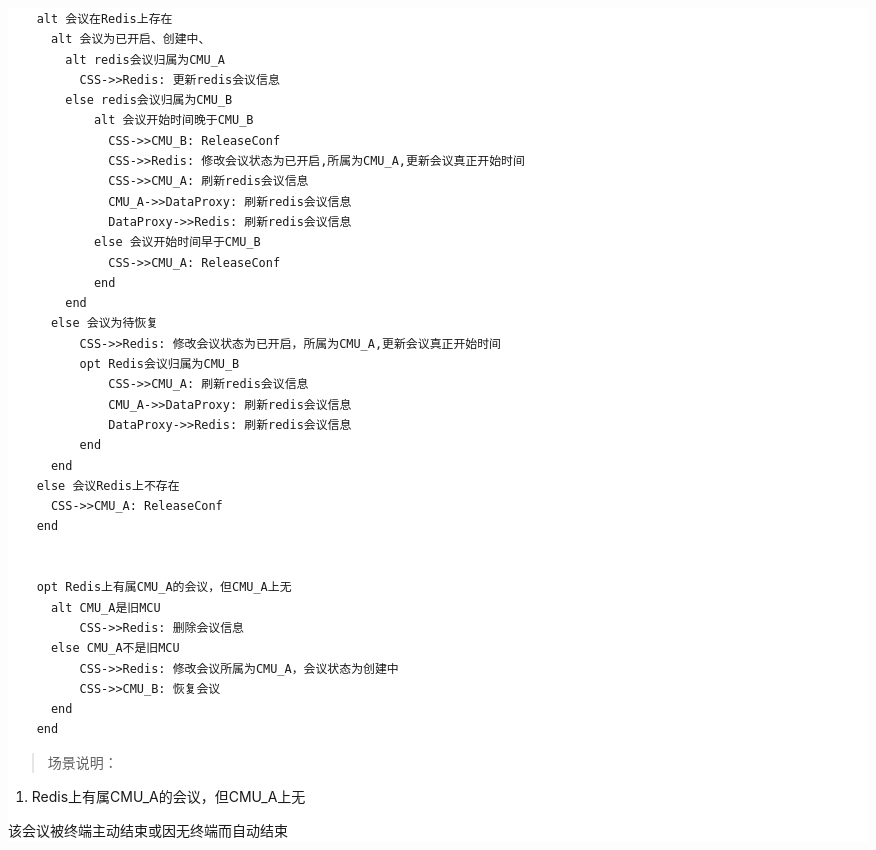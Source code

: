 ```mermaid
    alt 会议在Redis上存在
      alt 会议为已开启、创建中、
        alt redis会议归属为CMU_A
          CSS->>Redis: 更新redis会议信息
        else redis会议归属为CMU_B
            alt 会议开始时间晚于CMU_B
              CSS->>CMU_B: ReleaseConf
              CSS->>Redis: 修改会议状态为已开启,所属为CMU_A,更新会议真正开始时间
              CSS->>CMU_A: 刷新redis会议信息
              CMU_A->>DataProxy: 刷新redis会议信息
              DataProxy->>Redis: 刷新redis会议信息
            else 会议开始时间早于CMU_B
              CSS->>CMU_A: ReleaseConf
            end
        end
      else 会议为待恢复
          CSS->>Redis: 修改会议状态为已开启，所属为CMU_A,更新会议真正开始时间
          opt Redis会议归属为CMU_B
              CSS->>CMU_A: 刷新redis会议信息
              CMU_A->>DataProxy: 刷新redis会议信息
              DataProxy->>Redis: 刷新redis会议信息
          end
      end
    else 会议Redis上不存在
      CSS->>CMU_A: ReleaseConf
    end


    opt Redis上有属CMU_A的会议，但CMU_A上无
      alt CMU_A是旧MCU
          CSS->>Redis: 删除会议信息
      else CMU_A不是旧MCU
          CSS->>Redis: 修改会议所属为CMU_A，会议状态为创建中
          CSS->>CMU_B: 恢复会议
      end
    end

```







>场景说明：



1. Redis上有属CMU_A的会议，但CMU_A上无



  该会议被终端主动结束或因无终端而自动结束



